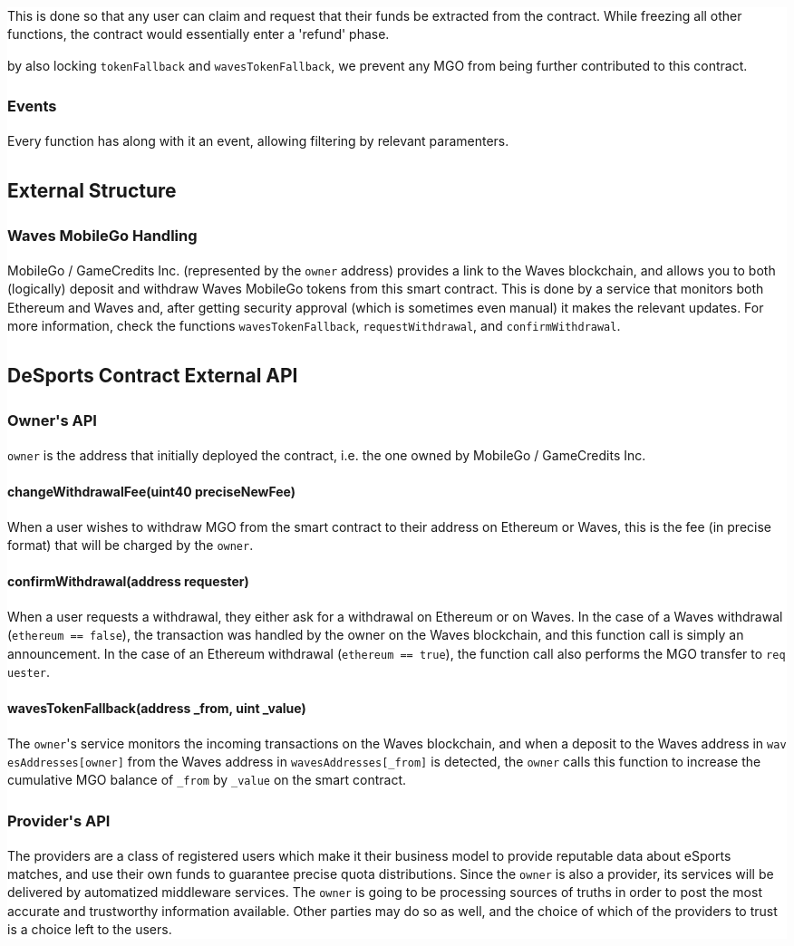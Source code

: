 This is done so that any user can claim and request that their funds be extracted from the contract. While freezing all other functions, the contract would essentially enter a 'refund' phase.

by also locking `tokenFallback` and `wavesTokenFallback`, we prevent any MGO from being further contributed to this contract.

### Events

Every function has along with it an event, allowing filtering by relevant paramenters.


## External Structure

### Waves MobileGo Handling
MobileGo / GameCredits Inc. (represented by the `owner` address) provides a link to the Waves blockchain, and allows you to both (logically) deposit and withdraw Waves MobileGo tokens from this smart contract. This is done by a service that monitors both Ethereum and Waves and, after getting security approval (which is sometimes even manual) it makes the relevant updates. For more information, check the functions `wavesTokenFallback`, `requestWithdrawal`, and `confirmWithdrawal`.


## DeSports Contract External API

### Owner's API

`owner` is the address that initially deployed the contract, i.e. the one owned by MobileGo / GameCredits Inc.

#### changeWithdrawalFee(uint40 preciseNewFee)
When a user wishes to withdraw MGO from the smart contract to their address on Ethereum or Waves, this is the fee (in precise format) that will be charged by the `owner`.

#### confirmWithdrawal(address requester)
When a user requests a withdrawal, they either ask for a withdrawal on Ethereum or on Waves. In the case of a Waves withdrawal (`ethereum == false`), the transaction was handled by the owner on the Waves blockchain, and this function call is simply an announcement. In the case of an Ethereum withdrawal (`ethereum == true`), the function call also performs the MGO transfer to `requester`.

#### wavesTokenFallback(address \_from, uint \_value) 
The `owner`'s service monitors the incoming transactions on the Waves blockchain, and when a deposit to the Waves address in `wavesAddresses[owner]` from the Waves address in `wavesAddresses[_from]` is detected, the `owner` calls this function to increase the cumulative MGO balance of `_from` by `_value` on the smart contract.

### Provider's API

The providers are a class of registered users which make it their business model to provide reputable data about eSports matches, and use their own funds to guarantee precise quota distributions.
Since the `owner` is also a provider, its services will be delivered by automatized middleware services. The `owner` is going to be processing sources of truths in order to post the most accurate and trustworthy information available. Other parties may do so as well, and the choice of which of the providers to trust is a choice left to the users.
